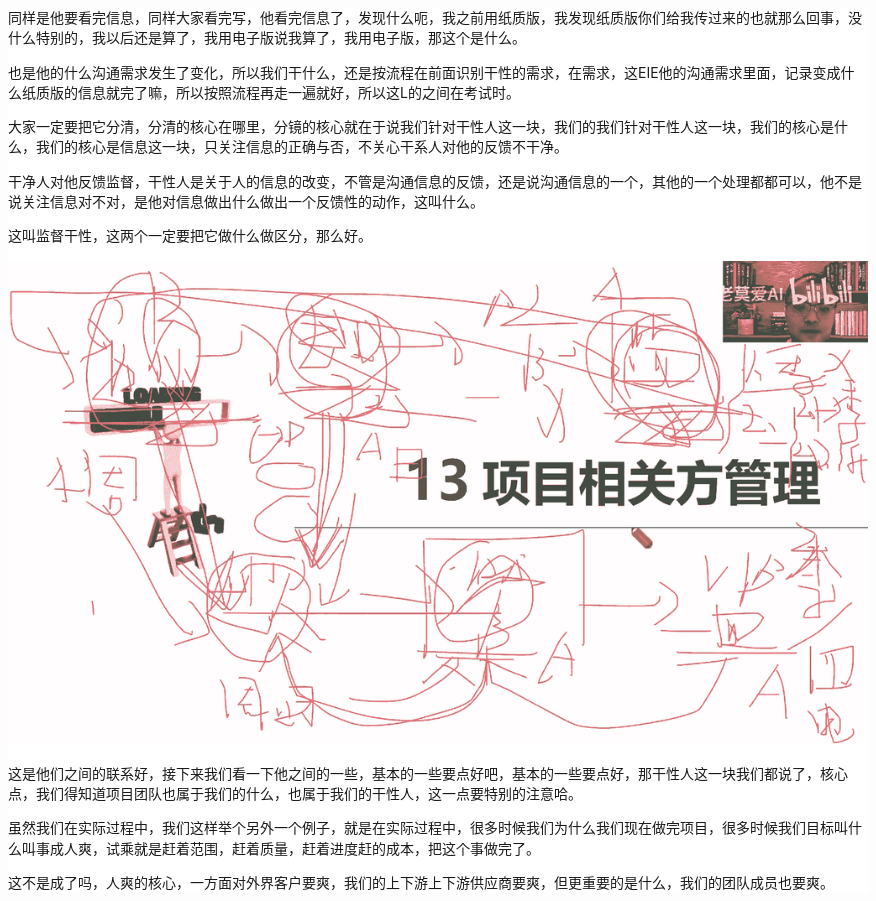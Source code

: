 同样是他要看完信息，同样大家看完写，他看完信息了，发现什么呃，我之前用纸质版，我发现纸质版你们给我传过来的也就那么回事，没什么特别的，我以后还是算了，我用电子版说我算了，我用电子版，那这个是什么。

也是他的什么沟通需求发生了变化，所以我们干什么，还是按流程在前面识别干性的需求，在需求，这EIE他的沟通需求里面，记录变成什么纸质版的信息就完了嘛，所以按照流程再走一遍就好，所以这L的之间在考试时。

大家一定要把它分清，分清的核心在哪里，分镜的核心就在于说我们针对干性人这一块，我们的我们针对干性人这一块，我们的核心是什么，我们的核心是信息这一块，只关注信息的正确与否，不关心干系人对他的反馈不干净。

干净人对他反馈监督，干性人是关于人的信息的改变，不管是沟通信息的反馈，还是说沟通信息的一个，其他的一个处理都都可以，他不是说关注信息对不对，是他对信息做出什么做出一个反馈性的动作，这叫什么。

这叫监督干性，这两个一定要把它做什么做区分，那么好。

![](img/95517057874d72cfc2826d9b321ff8f0_1.png)

这是他们之间的联系好，接下来我们看一下他之间的一些，基本的一些要点好吧，基本的一些要点好，那干性人这一块我们都说了，核心点，我们得知道项目团队也属于我们的什么，也属于我们的干性人，这一点要特别的注意哈。

虽然我们在实际过程中，我们这样举个另外一个例子，就是在实际过程中，很多时候我们为什么我们现在做完项目，很多时候我们目标叫什么叫事成人爽，试乘就是赶着范围，赶着质量，赶着进度赶的成本，把这个事做完了。

这不是成了吗，人爽的核心，一方面对外界客户要爽，我们的上下游上下游供应商要爽，但更重要的是什么，我们的团队成员也要爽。


